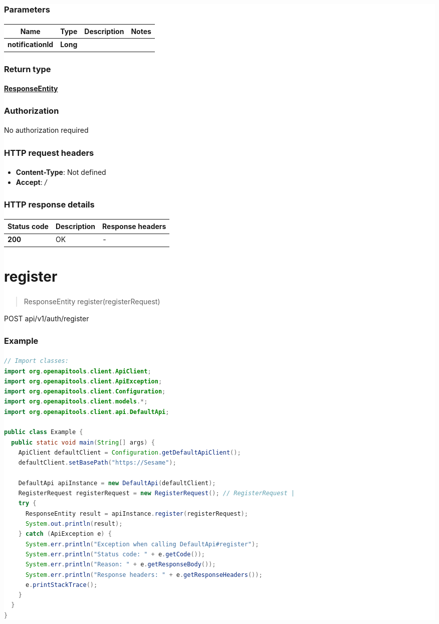 ### Parameters

Name | Type | Description  | Notes
------------- | ------------- | ------------- | -------------
 **notificationId** | **Long**|  |

### Return type

[**ResponseEntity**](ResponseEntity.md)

### Authorization

No authorization required

### HTTP request headers

 - **Content-Type**: Not defined
 - **Accept**: */*

### HTTP response details
| Status code | Description | Response headers |
|-------------|-------------|------------------|
**200** | OK |  -  |

<a name="register"></a>
# **register**
> ResponseEntity register(registerRequest)

POST api/v1/auth/register

### Example
```java
// Import classes:
import org.openapitools.client.ApiClient;
import org.openapitools.client.ApiException;
import org.openapitools.client.Configuration;
import org.openapitools.client.models.*;
import org.openapitools.client.api.DefaultApi;

public class Example {
  public static void main(String[] args) {
    ApiClient defaultClient = Configuration.getDefaultApiClient();
    defaultClient.setBasePath("https://Sesame");

    DefaultApi apiInstance = new DefaultApi(defaultClient);
    RegisterRequest registerRequest = new RegisterRequest(); // RegisterRequest | 
    try {
      ResponseEntity result = apiInstance.register(registerRequest);
      System.out.println(result);
    } catch (ApiException e) {
      System.err.println("Exception when calling DefaultApi#register");
      System.err.println("Status code: " + e.getCode());
      System.err.println("Reason: " + e.getResponseBody());
      System.err.println("Response headers: " + e.getResponseHeaders());
      e.printStackTrace();
    }
  }
}
```
